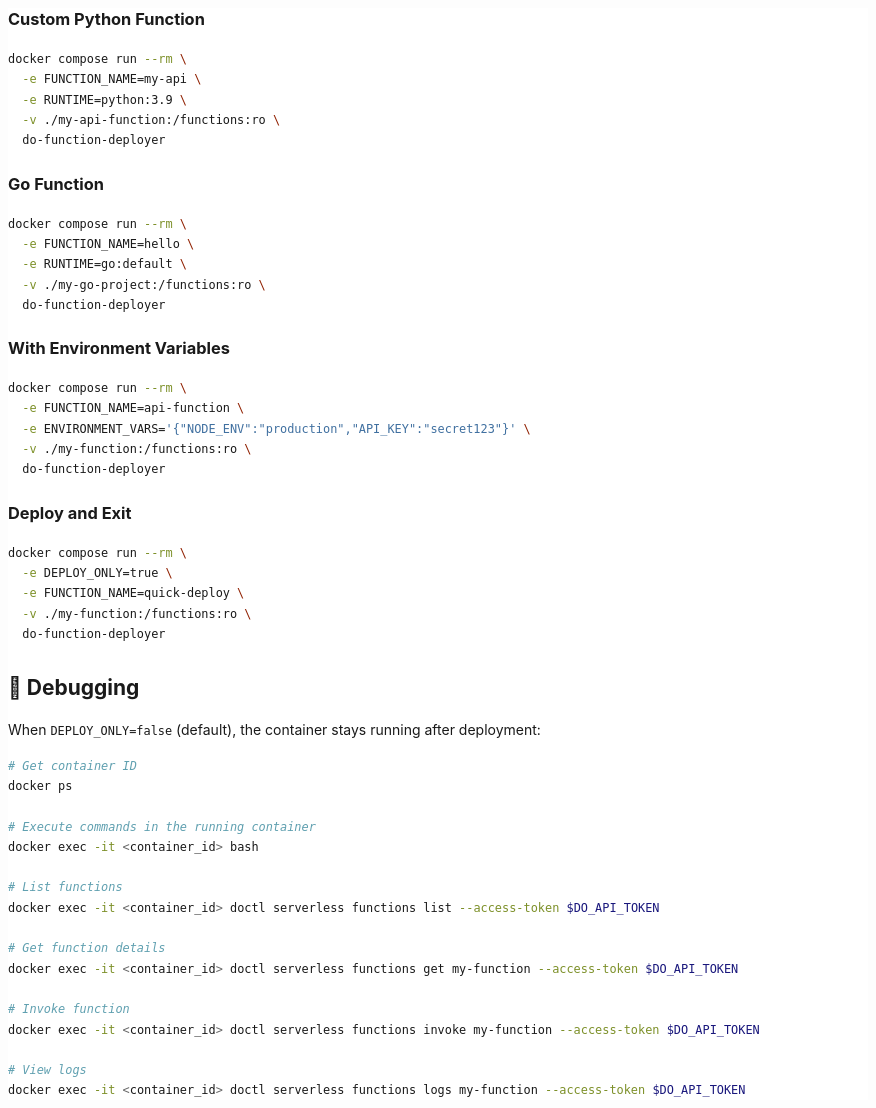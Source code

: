 ### Custom Python Function

```bash
docker compose run --rm \
  -e FUNCTION_NAME=my-api \
  -e RUNTIME=python:3.9 \
  -v ./my-api-function:/functions:ro \
  do-function-deployer
```

### Go Function

```bash
docker compose run --rm \
  -e FUNCTION_NAME=hello \
  -e RUNTIME=go:default \
  -v ./my-go-project:/functions:ro \
  do-function-deployer
```

### With Environment Variables

```bash
docker compose run --rm \
  -e FUNCTION_NAME=api-function \
  -e ENVIRONMENT_VARS='{"NODE_ENV":"production","API_KEY":"secret123"}' \
  -v ./my-function:/functions:ro \
  do-function-deployer
```

### Deploy and Exit

```bash
docker compose run --rm \
  -e DEPLOY_ONLY=true \
  -e FUNCTION_NAME=quick-deploy \
  -v ./my-function:/functions:ro \
  do-function-deployer
```

## 🔧 **Debugging**

When `DEPLOY_ONLY=false` (default), the container stays running after deployment:

```bash
# Get container ID
docker ps

# Execute commands in the running container
docker exec -it <container_id> bash

# List functions
docker exec -it <container_id> doctl serverless functions list --access-token $DO_API_TOKEN

# Get function details
docker exec -it <container_id> doctl serverless functions get my-function --access-token $DO_API_TOKEN

# Invoke function
docker exec -it <container_id> doctl serverless functions invoke my-function --access-token $DO_API_TOKEN

# View logs
docker exec -it <container_id> doctl serverless functions logs my-function --access-token $DO_API_TOKEN
```
